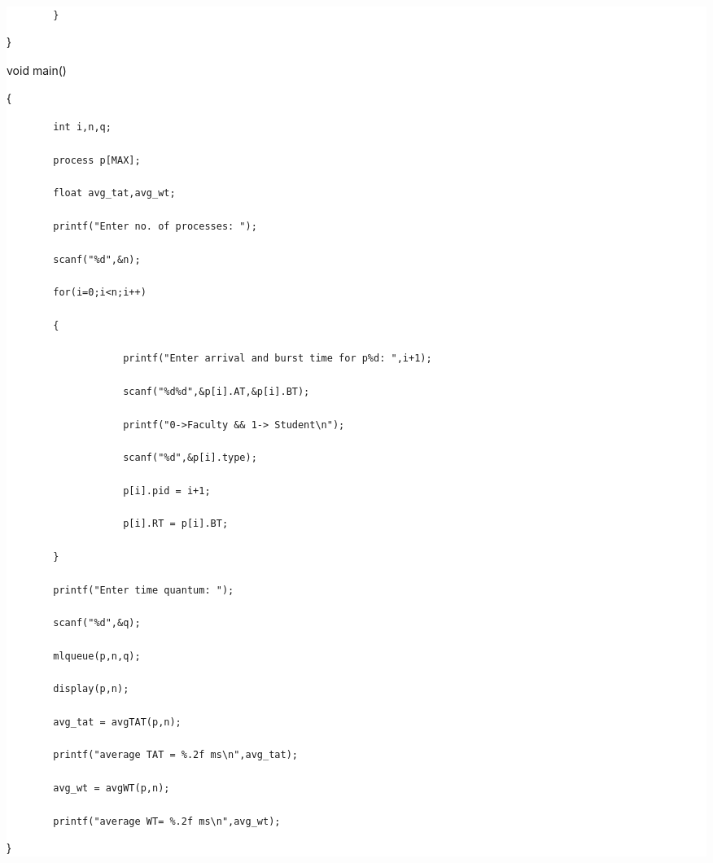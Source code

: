             }

}

void main()

{

            int i,n,q;

            process p[MAX];

            float avg_tat,avg_wt;

            printf("Enter no. of processes: ");

            scanf("%d",&n);

            for(i=0;i<n;i++)

            {

                        printf("Enter arrival and burst time for p%d: ",i+1);

                        scanf("%d%d",&p[i].AT,&p[i].BT);

                        printf("0->Faculty && 1-> Student\n");

                        scanf("%d",&p[i].type);

                        p[i].pid = i+1;

                        p[i].RT = p[i].BT;

            }

            printf("Enter time quantum: ");

            scanf("%d",&q);

            mlqueue(p,n,q);

            display(p,n);

            avg_tat = avgTAT(p,n);

            printf("average TAT = %.2f ms\n",avg_tat);

            avg_wt = avgWT(p,n);

            printf("average WT= %.2f ms\n",avg_wt);

}


